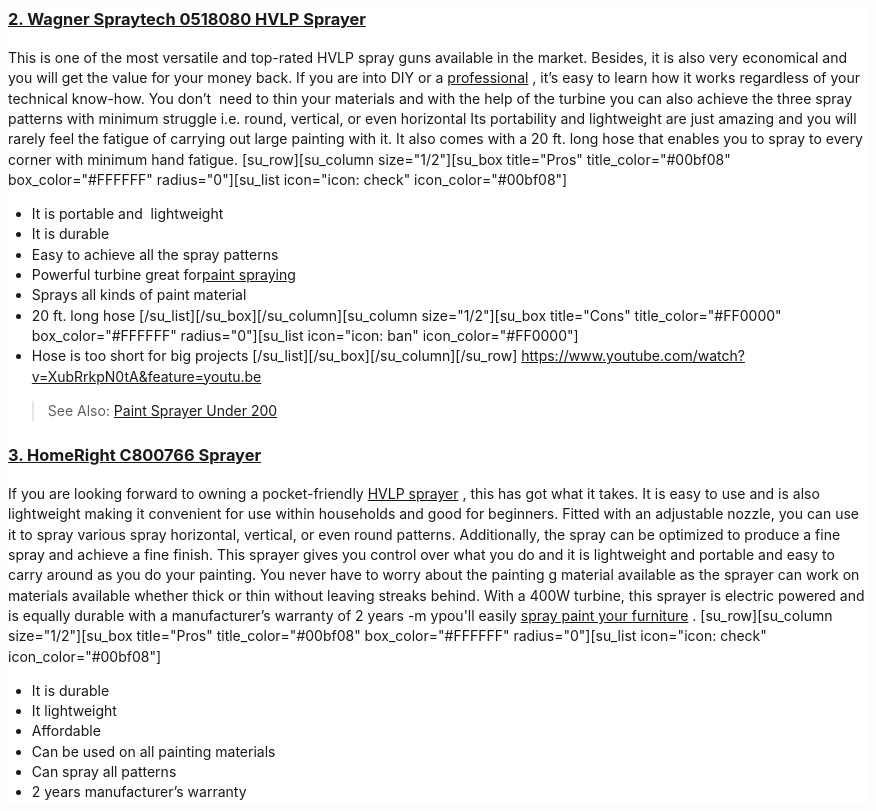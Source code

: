 ### [2. Wagner Spraytech 0518080 HVLP Sprayer](https://www.amazon.com/dp/B003PGQI48/?tag=p-policy-20)
This is one of the most versatile and top-rated HVLP spray guns available in the market. Besides, it is also very economical and you will get the value for your money back. If you are into DIY or a
[professional](https://pestpolicy.com/best-professional-airless-paint-sprayer/)
, it’s easy to learn how it works regardless of your technical know-how.
[](https://www.amazon.com/dp/B003PGQI48/?tag=p-policy-20)
[](https://www.amazon.com/dp/B0061OIK4M/?tag=p-policy-20)
[](https://www.amazon.com/dp/B06XGFSJVJ/?tag=p-policy-20)
[](https://www.amazon.com/dp/B00MDVLOBS/?tag=p-policy-20)
[](https://www.amazon.com/dp/B00MV8MWEQ/?tag=p-policy-20)
You don’t  need to thin your materials and with the help of the turbine you can also achieve the three spray patterns with minimum struggle i.e. round, vertical, or even horizontal
Its portability and lightweight are just amazing and you will rarely feel the fatigue of carrying out large painting with it. It also comes with a 20 ft. long hose that enables you to spray to every corner with minimum hand fatigue.
[su_row][su_column size="1/2"][su_box title="Pros" title_color="#00bf08" box_color="#FFFFFF" radius="0"][su_list icon="icon: check" icon_color="#00bf08"]
- It is portable and  lightweight
- It is durable
- Easy to achieve all the spray patterns
- Powerful turbine great for[paint spraying](https://pestpolicy.com/how-often-should-you-repaint-interior-walls/)
- Sprays all kinds of paint material
- 20 ft. long hose
[/su_list][/su_box][/su_column][su_column size="1/2"][su_box title="Cons" title_color="#FF0000" box_color="#FFFFFF" radius="0"][su_list icon="icon: ban" icon_color="#FF0000"]
- Hose is too short for big projects
[/su_list][/su_box][/su_column][/su_row]
https://www.youtube.com/watch?v=XubRrkpN0tA&feature=youtu.be
> See Also:
> [Paint Sprayer Under 200](https://pestpolicy.com/best-paint-sprayer-under-200/)
### [3. HomeRight C800766 Sprayer](https://www.amazon.com/dp/B003VKFDEO/?tag=p-policy-20)
If you are looking forward to owning a pocket-friendly
[HVLP sprayer](https://pestpolicy.com/best-hvlp-spray-gun-for-woodworking/)
, this has got what it takes. It is easy to use and is also lightweight making it convenient for use within households and good for beginners.
[](https://www.amazon.com/dp/B003VKFDEO/?tag=p-policy-20)
[](https://www.amazon.com/dp/B0061OIK4M/?tag=p-policy-20)
[](https://www.amazon.com/dp/B06XGFSJVJ/?tag=p-policy-20)
[](https://www.amazon.com/dp/B00MDVLOBS/?tag=p-policy-20)
[](https://www.amazon.com/dp/B00MV8MWEQ/?tag=p-policy-20)
Fitted with an adjustable nozzle, you can use it to spray various spray horizontal, vertical, or even round patterns. Additionally, the spray can be optimized to produce a fine spray and achieve a fine finish.
This sprayer gives you control over what you do and it is lightweight and portable and easy to carry around as you do your painting. You never have to worry about the painting g material available as the sprayer can work on materials available whether thick or thin without leaving streaks behind.
With a 400W turbine, this sprayer is electric powered and is equally durable with a manufacturer’s warranty of 2 years -m ypou'll easily
[spray paint your furniture](https://pestpolicy.com/best-hvlp-paint-sprayer-for-latex-paint/)
.
[su_row][su_column size="1/2"][su_box title="Pros" title_color="#00bf08" box_color="#FFFFFF" radius="0"][su_list icon="icon: check" icon_color="#00bf08"]
- It is durable
- It lightweight
- Affordable
- Can be used on all painting materials
- Can spray all patterns
- 2 years manufacturer’s warranty